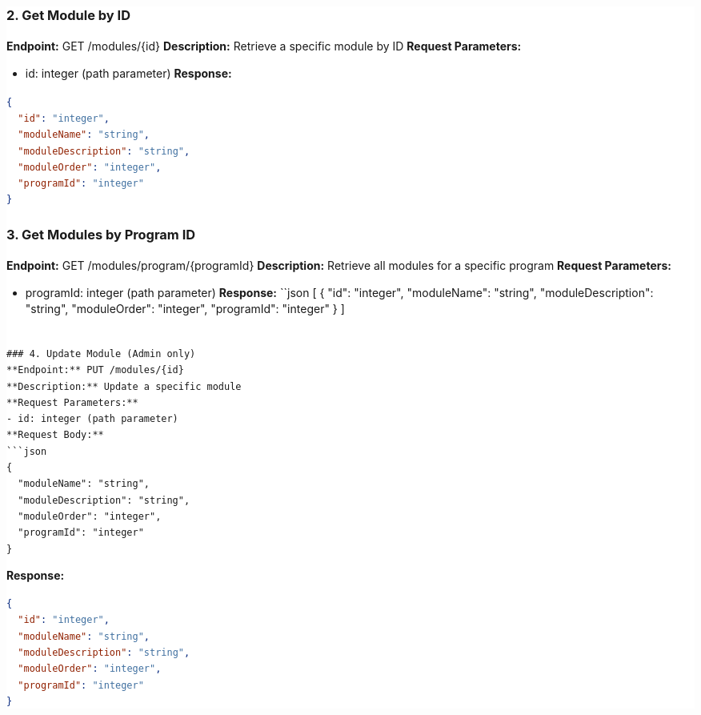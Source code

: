 ### 2. Get Module by ID
**Endpoint:** GET /modules/{id}
**Description:** Retrieve a specific module by ID
**Request Parameters:**
- id: integer (path parameter)
**Response:**
```json
{
  "id": "integer",
  "moduleName": "string",
  "moduleDescription": "string",
  "moduleOrder": "integer",
  "programId": "integer"
}
```

### 3. Get Modules by Program ID
**Endpoint:** GET /modules/program/{programId}
**Description:** Retrieve all modules for a specific program
**Request Parameters:**
- programId: integer (path parameter)
**Response:**
``json
[
  {
    "id": "integer",
    "moduleName": "string",
    "moduleDescription": "string",
    "moduleOrder": "integer",
    "programId": "integer"
  }
]
```

### 4. Update Module (Admin only)
**Endpoint:** PUT /modules/{id}
**Description:** Update a specific module
**Request Parameters:**
- id: integer (path parameter)
**Request Body:**
```json
{
  "moduleName": "string",
  "moduleDescription": "string",
  "moduleOrder": "integer",
  "programId": "integer"
}
```
**Response:**
```json
{
  "id": "integer",
  "moduleName": "string",
  "moduleDescription": "string",
  "moduleOrder": "integer",
  "programId": "integer"
}
```
